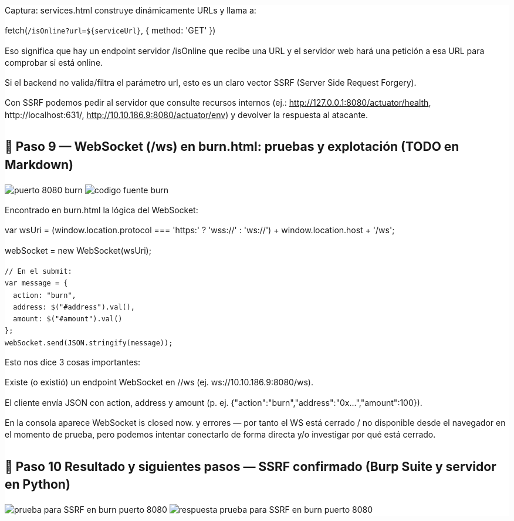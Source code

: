 Captura: services.html construye dinámicamente URLs y llama a:

fetch(`/isOnline?url=${serviceUrl}`, { method: 'GET' })

Eso significa que hay un endpoint servidor /isOnline que recibe una URL y el servidor web hará una petición a esa URL para comprobar si está online.

Si el backend no valida/filtra el parámetro url, esto es un claro vector SSRF (Server Side Request Forgery). 

Con SSRF podemos pedir al servidor que consulte recursos internos (ej.: http://127.0.0.1:8080/actuator/health, http://localhost:631/, http://10.10.186.9:8080/actuator/env) y devolver la respuesta al atacante.

## 🔎 Paso 9 — WebSocket (/ws) en burn.html: pruebas y explotación (TODO en Markdown)

<img width="1440" height="758" alt="puerto 8080 burn" src="https://github.com/user-attachments/assets/1f7d3874-fe79-4ce3-a46c-75bb38728b45" />


<img width="1336" height="789" alt="codigo fuente burn" src="https://github.com/user-attachments/assets/11c99da6-adfb-4338-be0f-9cd34afce0f7" />


Encontrado en burn.html la lógica del WebSocket:

var wsUri = (window.location.protocol === 'https:' ? 'wss://' : 'ws://') + window.location.host + '/ws';

webSocket = new WebSocket(wsUri);
```
// En el submit:
var message = {
  action: "burn",
  address: $("#address").val(),
  amount: $("#amount").val()
};
webSocket.send(JSON.stringify(message));
```

Esto nos dice 3 cosas importantes:

Existe (o existió) un endpoint WebSocket en /<host>/ws (ej. ws://10.10.186.9:8080/ws).

El cliente envía JSON con action, address y amount (p. ej. {"action":"burn","address":"0x...","amount":100}).

En la consola aparece WebSocket is closed now. y errores — por tanto el WS está cerrado / no disponible desde el navegador en el momento de prueba, pero podemos intentar conectarlo de forma directa y/o investigar por qué está cerrado.

## 🔎 Paso 10 Resultado y siguientes pasos — SSRF confirmado (Burp Suite y servidor en Python)

<img width="404" height="269" alt="prueba para SSRF en burn puerto 8080" src="https://github.com/user-attachments/assets/e3a5acb3-161e-4d1b-b829-9fc42a901675" />

<img width="568" height="145" alt="respuesta prueba para SSRF en burn puerto 8080" src="https://github.com/user-attachments/assets/a8e068cf-f759-40ff-b4a3-0a248b7463d4" />
